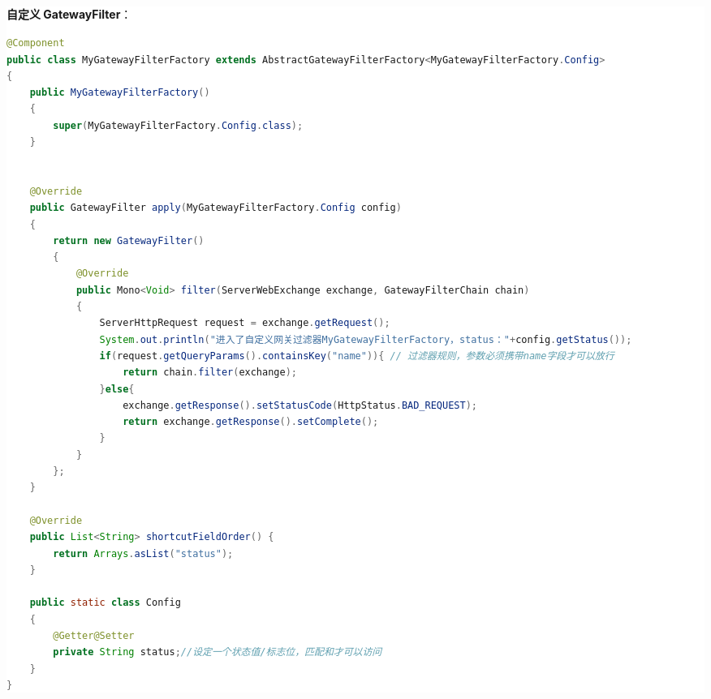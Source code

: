 

**自定义 GatewayFilter**：

```java
@Component
public class MyGatewayFilterFactory extends AbstractGatewayFilterFactory<MyGatewayFilterFactory.Config>
{
    public MyGatewayFilterFactory()
    {
        super(MyGatewayFilterFactory.Config.class);
    }


    @Override
    public GatewayFilter apply(MyGatewayFilterFactory.Config config)
    {
        return new GatewayFilter()
        {
            @Override
            public Mono<Void> filter(ServerWebExchange exchange, GatewayFilterChain chain)
            {
                ServerHttpRequest request = exchange.getRequest();
                System.out.println("进入了自定义网关过滤器MyGatewayFilterFactory，status："+config.getStatus());
                if(request.getQueryParams().containsKey("name")){ // 过滤器规则，参数必须携带name字段才可以放行
                    return chain.filter(exchange);
                }else{
                    exchange.getResponse().setStatusCode(HttpStatus.BAD_REQUEST);
                    return exchange.getResponse().setComplete();
                }
            }
        };
    }

    @Override
    public List<String> shortcutFieldOrder() {
        return Arrays.asList("status");
    }

    public static class Config
    {
        @Getter@Setter
        private String status;//设定一个状态值/标志位，匹配和才可以访问
    }
}
```





